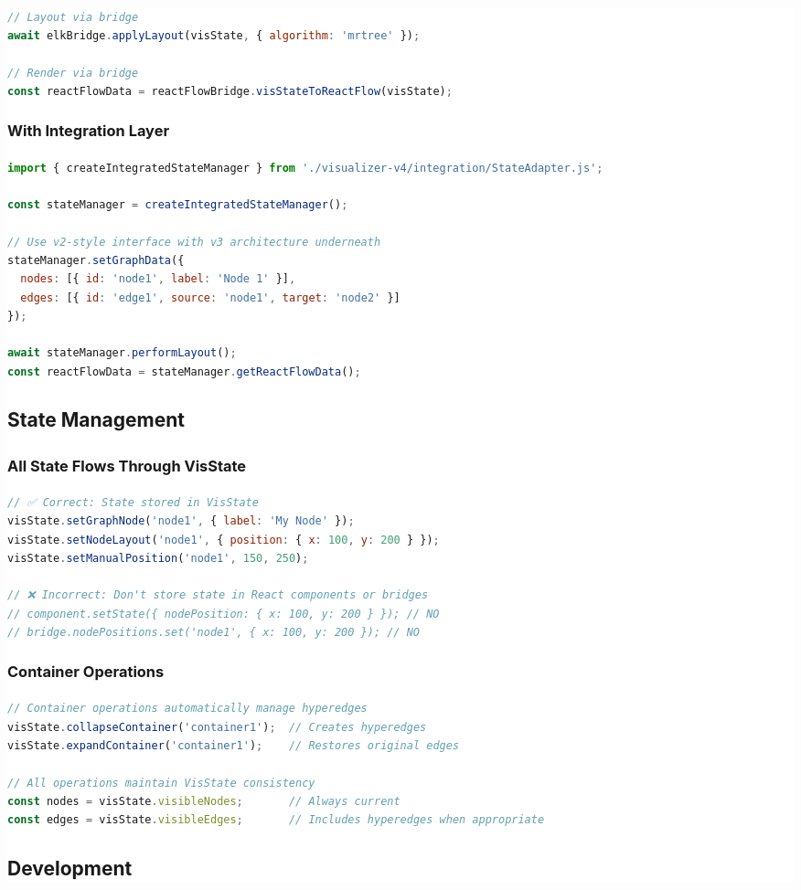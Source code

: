```javascript
// Layout via bridge
await elkBridge.applyLayout(visState, { algorithm: 'mrtree' });

// Render via bridge
const reactFlowData = reactFlowBridge.visStateToReactFlow(visState);
```

### With Integration Layer

```javascript
import { createIntegratedStateManager } from './visualizer-v4/integration/StateAdapter.js';

const stateManager = createIntegratedStateManager();

// Use v2-style interface with v3 architecture underneath
stateManager.setGraphData({
  nodes: [{ id: 'node1', label: 'Node 1' }],
  edges: [{ id: 'edge1', source: 'node1', target: 'node2' }]
});

await stateManager.performLayout();
const reactFlowData = stateManager.getReactFlowData();
```

## State Management

### All State Flows Through VisState

```javascript
// ✅ Correct: State stored in VisState
visState.setGraphNode('node1', { label: 'My Node' });
visState.setNodeLayout('node1', { position: { x: 100, y: 200 } });
visState.setManualPosition('node1', 150, 250);

// ❌ Incorrect: Don't store state in React components or bridges
// component.setState({ nodePosition: { x: 100, y: 200 } }); // NO
// bridge.nodePositions.set('node1', { x: 100, y: 200 }); // NO
```

### Container Operations

```javascript
// Container operations automatically manage hyperedges
visState.collapseContainer('container1');  // Creates hyperedges
visState.expandContainer('container1');    // Restores original edges

// All operations maintain VisState consistency
const nodes = visState.visibleNodes;       // Always current
const edges = visState.visibleEdges;       // Includes hyperedges when appropriate
```

## Development
